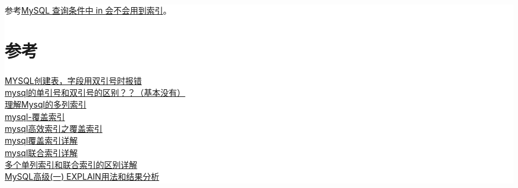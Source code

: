 参考[MySQL 查询条件中 in 会不会用到索引](https://segmentfault.com/a/1190000019804419)。

# 参考
[MYSQL创建表，字段用双引号时报错](https://blog.csdn.net/u012129607/article/details/79208829)</br>
[mysql的单引号和双引号的区别？？（基本没有）](https://blog.csdn.net/menghuanzhiming/article/details/77017137)</br>
[理解Mysql的多列索引](https://blog.csdn.net/z646721826/article/details/79041812)</br>
[mysql-覆盖索引](https://www.cnblogs.com/happyflyingpig/p/7662881.html)</br>
[mysql高效索引之覆盖索引](https://www.cnblogs.com/chenpingzhao/p/4776981.html)</br>
[mysql覆盖索引详解](https://blog.csdn.net/jh993627471/article/details/79421363)</br>
[mysql联合索引详解](https://cloud.tencent.com/developer/news/44861)</br>
[多个单列索引和联合索引的区别详解](https://blog.csdn.net/Abysscarry/article/details/80792876)</br>
[MySQL高级(一) EXPLAIN用法和结果分析](https://blog.csdn.net/why15732625998/article/details/80388236)</br>